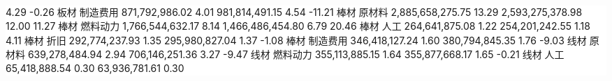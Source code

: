 4.29
-0.26
板材
制造费用
871,792,986.02
4.01
981,814,491.15
4.54
-11.21
棒材
原材料
2,885,658,275.75
13.29
2,593,275,378.98
12.00
11.27
棒材
燃料动力
1,766,544,632.17
8.14
1,466,486,454.80
6.79
20.46
棒材
人工
264,641,875.08
1.22
254,201,242.55
1.18
4.11
棒材
折旧
292,774,237.93
1.35
295,980,827.04
1.37
-1.08
棒材
制造费用
346,418,127.24
1.60
380,794,845.35
1.76
-9.03
线材
原材料
639,278,484.94
2.94
706,146,251.36
3.27
-9.47
线材
燃料动力
355,113,885.15
1.64
355,877,668.17
1.65
-0.21
线材
人工
65,418,888.54
0.30
63,936,781.61
0.30